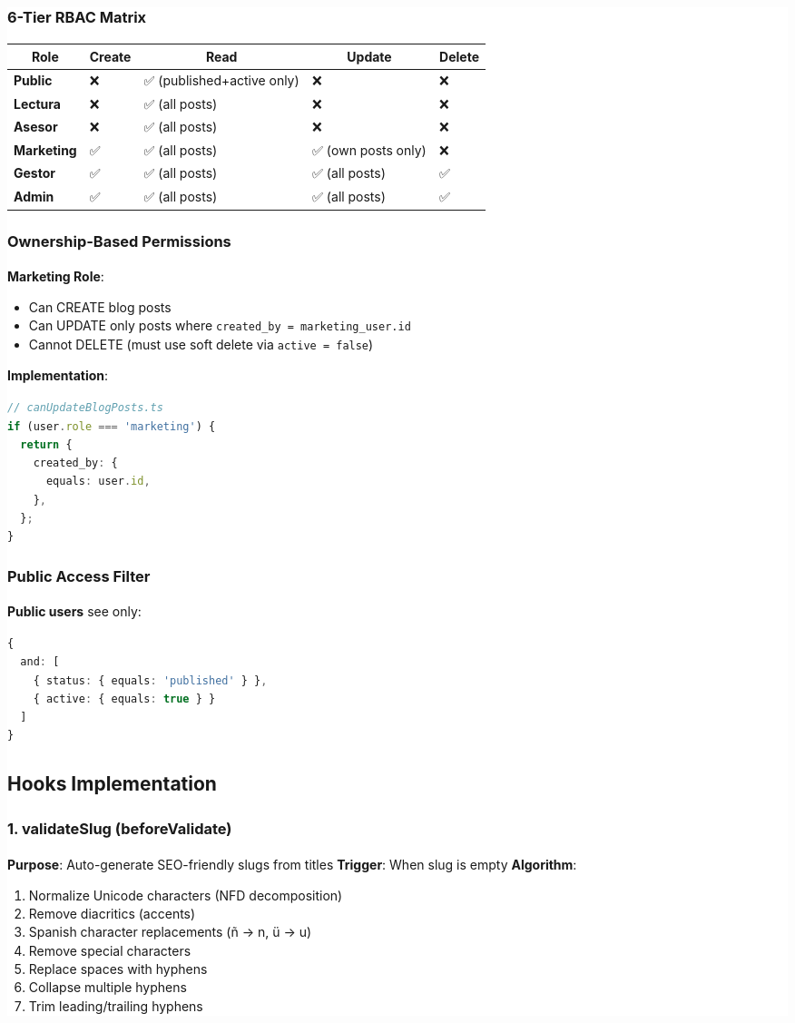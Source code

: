 ### 6-Tier RBAC Matrix

| Role | Create | Read | Update | Delete |
|------|--------|------|--------|--------|
| **Public** | ❌ | ✅ (published+active only) | ❌ | ❌ |
| **Lectura** | ❌ | ✅ (all posts) | ❌ | ❌ |
| **Asesor** | ❌ | ✅ (all posts) | ❌ | ❌ |
| **Marketing** | ✅ | ✅ (all posts) | ✅ (own posts only) | ❌ |
| **Gestor** | ✅ | ✅ (all posts) | ✅ (all posts) | ✅ |
| **Admin** | ✅ | ✅ (all posts) | ✅ (all posts) | ✅ |

### Ownership-Based Permissions

**Marketing Role**:
- Can CREATE blog posts
- Can UPDATE only posts where `created_by = marketing_user.id`
- Cannot DELETE (must use soft delete via `active = false`)

**Implementation**:
```typescript
// canUpdateBlogPosts.ts
if (user.role === 'marketing') {
  return {
    created_by: {
      equals: user.id,
    },
  };
}
```

### Public Access Filter

**Public users** see only:
```typescript
{
  and: [
    { status: { equals: 'published' } },
    { active: { equals: true } }
  ]
}
```

## Hooks Implementation

### 1. validateSlug (beforeValidate)

**Purpose**: Auto-generate SEO-friendly slugs from titles
**Trigger**: When slug is empty
**Algorithm**:
1. Normalize Unicode characters (NFD decomposition)
2. Remove diacritics (accents)
3. Spanish character replacements (ñ → n, ü → u)
4. Remove special characters
5. Replace spaces with hyphens
6. Collapse multiple hyphens
7. Trim leading/trailing hyphens
